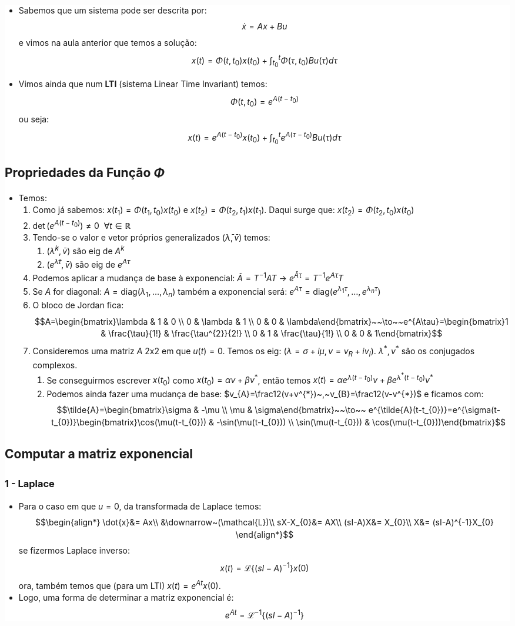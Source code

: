- Sabemos que um sistema pode ser descrita por:
$$\dot{x}=Ax+Bu$$
e vimos na aula anterior que temos a solução:
$$x(t)=\Phi(t,t_{0})x(t_{0})+\int_{t_{0}}^{t}\Phi(\tau,t_{0})Bu(\tau)d\tau$$

- Vimos ainda que num **LTI** (sistema Linear Time Invariant) temos:
$$\Phi(t,t_{0})=e^{A(t-t_{0})}$$
ou seja:
$$x(t)=e^{A(t-t_{0})}x(t_{0})+\int_{t_{0}}^{t}e^{A(\tau-t_{0})}Bu(\tau)d\tau$$

## Propriedades da Função $\Phi$
- Temos:
    1. Como já sabemos: $x(t_{1})=\Phi(t_{1},t_{0})x(t_{0})$ e $x(t_{2})=\Phi(t_{2},t_{1})x(t_{1})$. Daqui surge que: $x(t_{2})=\Phi(t_{2},t_{0})x(t_{0})$
    2. $\det(e^{A(t-t_{0})})\neq0~~\forall t\in \mathbb{R}$
    3. Tendo-se o valor e vetor próprios generalizados $(\bar \lambda,\bar v)$ temos:
        1. $(\bar\lambda^{k}, \bar v)$  são eig de $A^{k}$
        2. $(e^{\bar\lambda \tau},\bar v)$ são eig de $e^{A\tau}$
    4. Podemos aplicar a mudança de base à exponencial: $\tilde{A}=T^{-1}AT~\to~e^{\tilde{A}\tau}=T^{-1}e^{A\tau}T$ 
    5. Se $A$ for diagonal: $A=\text{diag}(\lambda_{1},\dots,\lambda_{n})$ também a exponencial será: $e^{A\tau}=\text{diag}(e^{\lambda_{1}\tau},\dots,e^{\lambda_{n}\tau})$
    6. O bloco de Jordan fica: $$A=\begin{bmatrix}\lambda & 1 & 0 \\ 0 & \lambda & 1 \\ 0 & 0 & \lambda\end{bmatrix}~~\to~~e^{A\tau}=\begin{bmatrix}1 & \frac{\tau}{1!} & \frac{\tau^{2}}{2!} \\ 0 & 1 & \frac{\tau}{1!} \\ 0 & 0 & 1\end{bmatrix}$$
    7. Consideremos uma matriz $A$ 2x2 em que $u(t)=0$. Temos os eig: $(\lambda=\sigma+i\mu,v=v_{R}+iv_{I})$. $\lambda^{*},v^{*}$ são os conjugados complexos.
        1. Se conseguirmos escrever $x(t_{0})$ como $x(t_{0})=\alpha v+\beta v^{*}$, então temos $x(t)=\alpha e^{\lambda(t-t_{0})} v +\beta e^{\lambda^{*}(t-t_{0})}v^{*}$ 
        2. Podemos ainda fazer uma mudança de base: $v_{A}=\frac12(v+v^{*})~,~v_{B}=\frac12(v-v^{*})$ e ficamos com: $$\tilde{A}=\begin{bmatrix}\sigma & -\mu \\ \mu & \sigma\end{bmatrix}~~\to~~ e^{\tilde{A}(t-t_{0})}=e^{\sigma(t-t_{0})}\begin{bmatrix}\cos(\mu(t-t_{0})) & -\sin(\mu(t-t_{0})) \\ \sin(\mu(t-t_{0})) & \cos(\mu(t-t_{0}))\end{bmatrix}$$
## Computar a matriz exponencial
### 1 - Laplace
- Para o caso em que $u=0$, da transformada de Laplace temos:
$$\begin{align*}
\dot{x}&= Ax\\
&\downarrow~(\mathcal{L})\\
sX-X_{0}&= AX\\
(sI-A)X&= X_{0}\\
X&= (sI-A)^{-1}X_{0}
\end{align*}$$
se fizermos Laplace inverso:
$$x(t)=\mathcal{L}\{(sI-A)^{-1}\}x(0)$$
ora, também temos que (para um LTI) $x(t)=e^{At}x(0)$.
- Logo, uma forma de determinar a matriz exponencial é:
$$e^{At}=\mathcal{L}^{-1}\{(sI-A)^{-1}\}$$
